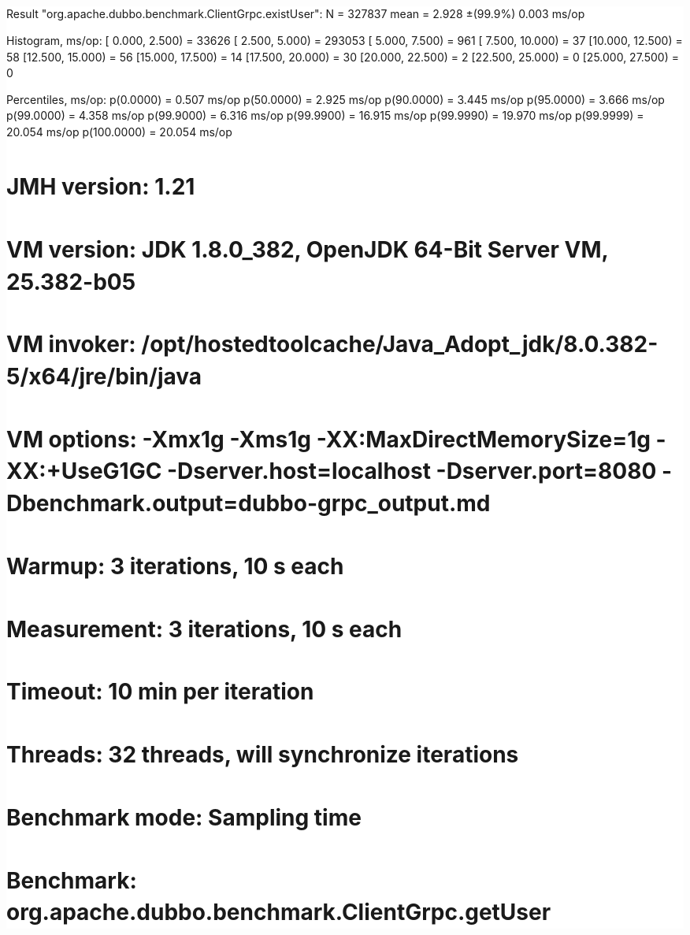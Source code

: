 

Result "org.apache.dubbo.benchmark.ClientGrpc.existUser":
  N = 327837
  mean =      2.928 ±(99.9%) 0.003 ms/op

  Histogram, ms/op:
    [ 0.000,  2.500) = 33626 
    [ 2.500,  5.000) = 293053 
    [ 5.000,  7.500) = 961 
    [ 7.500, 10.000) = 37 
    [10.000, 12.500) = 58 
    [12.500, 15.000) = 56 
    [15.000, 17.500) = 14 
    [17.500, 20.000) = 30 
    [20.000, 22.500) = 2 
    [22.500, 25.000) = 0 
    [25.000, 27.500) = 0 

  Percentiles, ms/op:
      p(0.0000) =      0.507 ms/op
     p(50.0000) =      2.925 ms/op
     p(90.0000) =      3.445 ms/op
     p(95.0000) =      3.666 ms/op
     p(99.0000) =      4.358 ms/op
     p(99.9000) =      6.316 ms/op
     p(99.9900) =     16.915 ms/op
     p(99.9990) =     19.970 ms/op
     p(99.9999) =     20.054 ms/op
    p(100.0000) =     20.054 ms/op


# JMH version: 1.21
# VM version: JDK 1.8.0_382, OpenJDK 64-Bit Server VM, 25.382-b05
# VM invoker: /opt/hostedtoolcache/Java_Adopt_jdk/8.0.382-5/x64/jre/bin/java
# VM options: -Xmx1g -Xms1g -XX:MaxDirectMemorySize=1g -XX:+UseG1GC -Dserver.host=localhost -Dserver.port=8080 -Dbenchmark.output=dubbo-grpc_output.md
# Warmup: 3 iterations, 10 s each
# Measurement: 3 iterations, 10 s each
# Timeout: 10 min per iteration
# Threads: 32 threads, will synchronize iterations
# Benchmark mode: Sampling time
# Benchmark: org.apache.dubbo.benchmark.ClientGrpc.getUser
